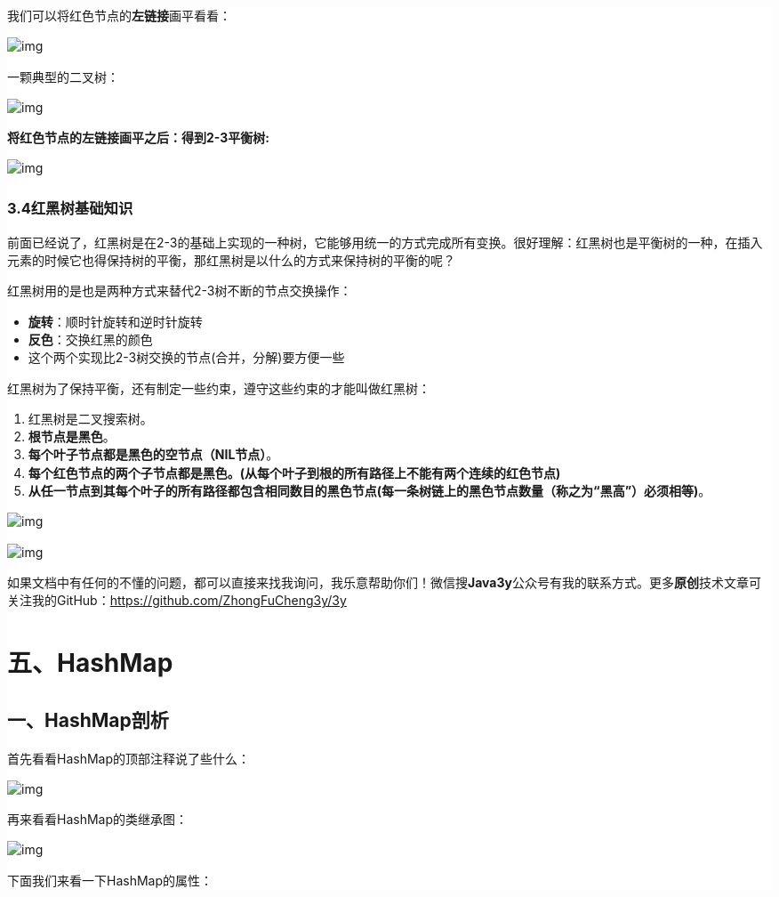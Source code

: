 我们可以将红色节点的**左链接**画平看看：

![img](https://user-gold-cdn.xitu.io/2018/4/9/162a98c5345d5cfb?w=346&h=420&f=png&s=19591)

一颗典型的二叉树：

![img](https://user-gold-cdn.xitu.io/2018/4/9/162a98c544a2fa28?w=766&h=472&f=png&s=78824)

**将红色节点的左链接画平之后：得到2-3平衡树:**

![img](https://user-gold-cdn.xitu.io/2018/4/9/162a98c5802d3394?w=1007&h=341&f=png&s=61333)

### 3.4红黑树基础知识

前面已经说了，红黑树是在2-3的基础上实现的一种树，它能够用统一的方式完成所有变换。很好理解：红黑树也是平衡树的一种，在插入元素的时候它也得保持树的平衡，那红黑树是以什么的方式来保持树的平衡的呢？

红黑树用的是也是两种方式来替代2-3树不断的节点交换操作：

- **旋转**：顺时针旋转和逆时针旋转
- **反色**：交换红黑的颜色
- 这个两个实现比2-3树交换的节点(合并，分解)要方便一些

 

红黑树为了保持平衡，还有制定一些约束，遵守这些约束的才能叫做红黑树：

1. 红黑树是二叉搜索树。
2. **根节点是黑色**。
3. **每个叶子节点都是黑色的空节点（NIL节点）**。
4. **每个红色节点的两个子节点都是黑色。(从每个叶子到根的所有路径上不能有两个连续的红色节点)**
5. **从任一节点到其每个叶子的所有路径都包含相同数目的黑色节点(每一条树链上的黑色节点数量（称之为“黑高”）必须相等)**。

 

![img](https://tva1.sinaimg.cn/large/00831rSTly1gcnyzin9wzj3073073mx3.jpg)

![img](https://tva1.sinaimg.cn/large/00831rSTly1gcnyqyo2bnj3076076dga.jpg)

如果⽂档中有任何的不懂的问题，都可以直接来找我询问，我乐意帮助你们！微信搜**Java3y**公众号有我的联系⽅式。更多**原创**技术⽂章可关注我的GitHub：https://github.com/ZhongFuCheng3y/3y

 

# 五、HashMap

## 一、HashMap剖析

首先看看HashMap的顶部注释说了些什么：

![img](https://user-gold-cdn.xitu.io/2018/4/10/162af937c93cdef6?w=1918&h=3204&f=png&s=401056)

再来看看HashMap的类继承图：

![img](https://user-gold-cdn.xitu.io/2018/4/10/162af938010aba80?w=653&h=336&f=png&s=10307)

下面我们来看一下HashMap的属性：
